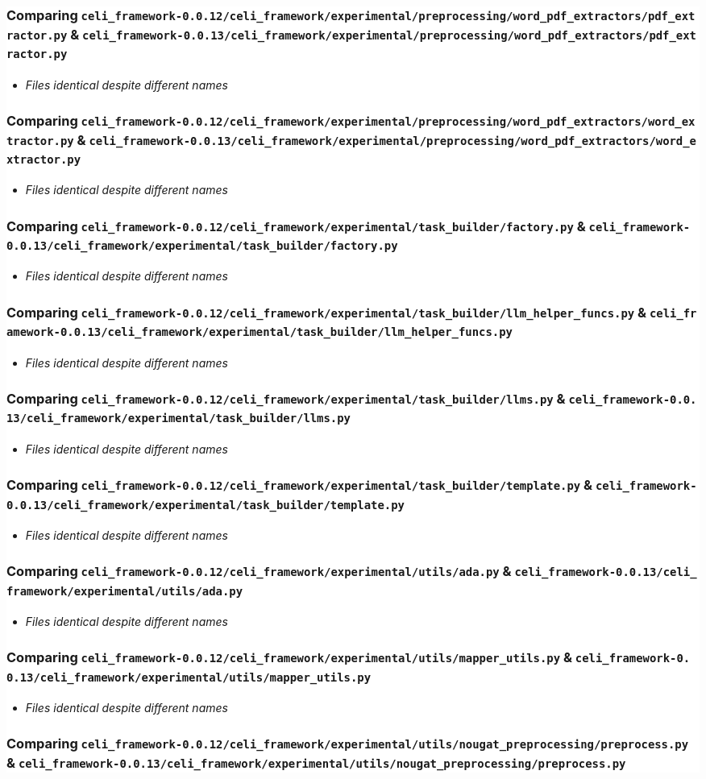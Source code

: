 ### Comparing `celi_framework-0.0.12/celi_framework/experimental/preprocessing/word_pdf_extractors/pdf_extractor.py` & `celi_framework-0.0.13/celi_framework/experimental/preprocessing/word_pdf_extractors/pdf_extractor.py`

 * *Files identical despite different names*

### Comparing `celi_framework-0.0.12/celi_framework/experimental/preprocessing/word_pdf_extractors/word_extractor.py` & `celi_framework-0.0.13/celi_framework/experimental/preprocessing/word_pdf_extractors/word_extractor.py`

 * *Files identical despite different names*

### Comparing `celi_framework-0.0.12/celi_framework/experimental/task_builder/factory.py` & `celi_framework-0.0.13/celi_framework/experimental/task_builder/factory.py`

 * *Files identical despite different names*

### Comparing `celi_framework-0.0.12/celi_framework/experimental/task_builder/llm_helper_funcs.py` & `celi_framework-0.0.13/celi_framework/experimental/task_builder/llm_helper_funcs.py`

 * *Files identical despite different names*

### Comparing `celi_framework-0.0.12/celi_framework/experimental/task_builder/llms.py` & `celi_framework-0.0.13/celi_framework/experimental/task_builder/llms.py`

 * *Files identical despite different names*

### Comparing `celi_framework-0.0.12/celi_framework/experimental/task_builder/template.py` & `celi_framework-0.0.13/celi_framework/experimental/task_builder/template.py`

 * *Files identical despite different names*

### Comparing `celi_framework-0.0.12/celi_framework/experimental/utils/ada.py` & `celi_framework-0.0.13/celi_framework/experimental/utils/ada.py`

 * *Files identical despite different names*

### Comparing `celi_framework-0.0.12/celi_framework/experimental/utils/mapper_utils.py` & `celi_framework-0.0.13/celi_framework/experimental/utils/mapper_utils.py`

 * *Files identical despite different names*

### Comparing `celi_framework-0.0.12/celi_framework/experimental/utils/nougat_preprocessing/preprocess.py` & `celi_framework-0.0.13/celi_framework/experimental/utils/nougat_preprocessing/preprocess.py`
